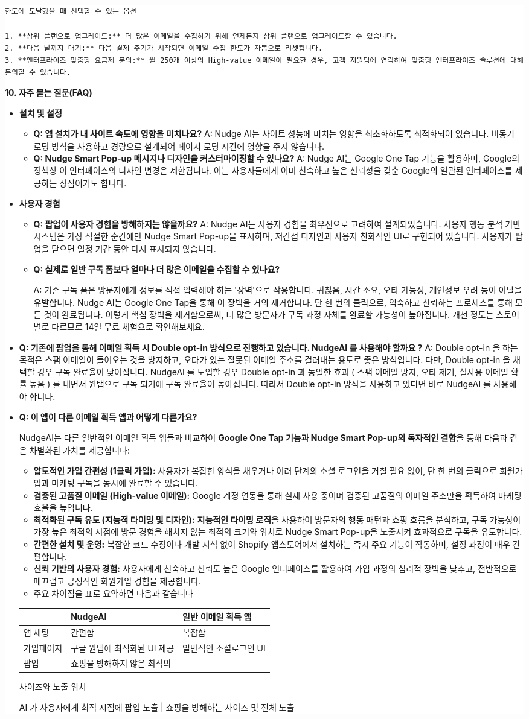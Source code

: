     한도에 도달했을 때 선택할 수 있는 옵션 
    
    1. **상위 플랜으로 업그레이드:** 더 많은 이메일을 수집하기 위해 언제든지 상위 플랜으로 업그레이드할 수 있습니다.
    2. **다음 달까지 대기:** 다음 결제 주기가 시작되면 이메일 수집 한도가 자동으로 리셋됩니다.
    3. **엔터프라이즈 맞춤형 요금제 문의:** 월 250개 이상의 High-value 이메일이 필요한 경우, 고객 지원팀에 연락하여 맞춤형 엔터프라이즈 솔루션에 대해 문의할 수 있습니다. 

**10. 자주 묻는 질문(FAQ)**

- **설치 및 설정**
    - **Q: 앱 설치가 내 사이트 속도에 영향을 미치나요?**
    A: Nudge AI는 사이트 성능에 미치는 영향을 최소화하도록 최적화되어 있습니다. 비동기 로딩 방식을 사용하고 경량으로 설계되어 페이지 로딩 시간에 영향을 주지 않습니다.
    - **Q: Nudge Smart Pop-up 메시지나 디자인을 커스터마이징할 수 있나요?**
    A: Nudge AI는 Google One Tap 기능을 활용하며, Google의 정책상 이 인터페이스의 디자인 변경은 제한됩니다. 이는 사용자들에게 이미 친숙하고 높은 신뢰성을 갖춘 Google의 일관된 인터페이스를 제공하는 장점이기도 합니다.
- **사용자 경험**
    - **Q: 팝업이 사용자 경험을 방해하지는 않을까요?**
    A: Nudge AI는 사용자 경험을 최우선으로 고려하여 설계되었습니다. 사용자 행동 분석 기반 시스템은 가장 적절한 순간에만 Nudge Smart Pop-up을 표시하며, 저간섭 디자인과 사용자 친화적인 UI로 구현되어 있습니다. 사용자가 팝업을 닫으면 일정 기간 동안 다시 표시되지 않습니다.
    - **Q: 실제로 일반 구독 폼보다 얼마나 더 많은 이메일을 수집할 수 있나요?**
        
        A: 기존 구독 폼은 방문자에게 정보를 직접 입력해야 하는 '장벽'으로 작용합니다. 귀찮음, 시간 소요, 오타 가능성, 개인정보 우려 등이 이탈을 유발합니다. Nudge AI는 Google One Tap을 통해 이 장벽을 거의 제거합니다. 단 한 번의 클릭으로, 익숙하고 신뢰하는 프로세스를 통해 모든 것이 완료됩니다. 이렇게 핵심 장벽을 제거함으로써, 더 많은 방문자가 구독 과정 자체를 완료할 가능성이 높아집니다. 개선 정도는 스토어별로 다르므로 14일 무료 체험으로 확인해보세요.

- **Q: 기존에 팝업을 통해 이메일 획득 시 Double opt-in 방식으로 진행하고 있습니다. NudgeAI 를 사용해야 할까요 ?**
    A: Double opt-in 을 하는 목적은 스팸 이메일이 들어오는 것을 방지하고, 오타가 있는 잘못된 이메일 주소를 걸러내는 용도로 좋은 방식입니다. 다만, Double opt-in 을 채택할 경우 구독 완료율이 낮아집니다. NudgeAI 를 도입할 경우 Double opt-in 과 동일한 효과 ( 스팸 이메일 방지, 오타 제거, 실사용 이메일 확률 높음 ) 를 내면서 원탭으로 구독 되기에 구독 완료율이 높아집니다. 따라서 Double opt-in 방식을 사용하고 있다면 바로 NudgeAI 를 사용해야 합니다. 
  
- **Q: 이 앱이 다른 이메일 획득 앱과 어떻게 다른가요?**
    
    NudgeAI는 다른 일반적인 이메일 획득 앱들과 비교하여 **Google One Tap 기능과 Nudge Smart Pop-up의 독자적인 결합**을 통해 다음과 같은 차별화된 가치를 제공합니다:
    
    - **압도적인 가입 간편성 (1클릭 가입):** 사용자가 복잡한 양식을 채우거나 여러 단계의 소셜 로그인을 거칠 필요 없이, 단 한 번의 클릭으로 회원가입과 마케팅 구독을 동시에 완료할 수 있습니다.
    - **검증된 고품질 이메일 (High-value 이메일):** Google 계정 연동을 통해 실제 사용 중이며 검증된 고품질의 이메일 주소만을 획득하여 마케팅 효율을 높입니다.
    - **최적화된 구독 유도 (지능적 타이밍 및 디자인):** **지능적인 타이밍 로직**을 사용하여 방문자의 행동 패턴과 쇼핑 흐름을 분석하고, 구독 가능성이 가장 높은 최적의 시점에 방문 경험을 해치지 않는 최적의 크기와 위치로 Nudge Smart Pop-up을 노출시켜 효과적으로 구독을 유도합니다.
    - **간편한 설치 및 운영:** 복잡한 코드 수정이나 개발 지식 없이 Shopify 앱스토어에서 설치하는 즉시 주요 기능이 작동하며, 설정 과정이 매우 간편합니다.
    - **신뢰 기반의 사용자 경험:** 사용자에게 친숙하고 신뢰도 높은 Google 인터페이스를 활용하여 가입 과정의 심리적 장벽을 낮추고, 전반적으로 매끄럽고 긍정적인 회원가입 경험을 제공합니다.
    - 주요 차이점을 표로 요약하면 다음과 같습니다
    
    |  | NudgeAI | 일반 이메일 획득 앱 |
    | --- | --- | --- |
    | 앱 세팅  | 간편함 | 복잡함 |
    | 가입페이지 | 구글 원탭에 최적화된 UI 제공  | 일반적인 소셜로그인 UI |
    | 팝업 | 쇼핑을 방해하지 않은 최적의 
    사이즈와 노출 위치  
    
    AI 가 사용자에게 최적 시점에
    팝업 노출  | 쇼핑을 방해하는 사이즈 및
    전체 노출
    